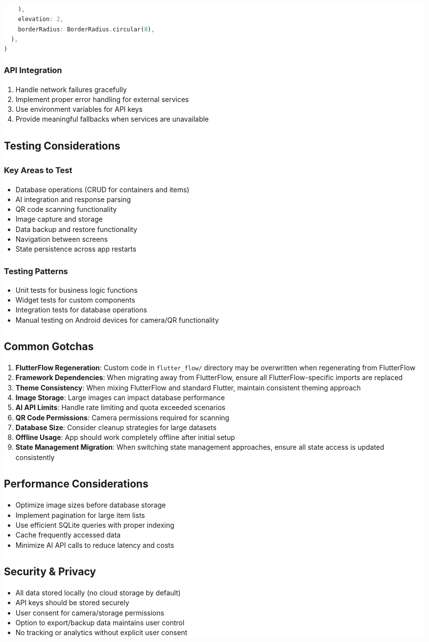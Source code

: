 ```dart
    ),
    elevation: 2,
    borderRadius: BorderRadius.circular(8),
  ),
)
```

### API Integration
1. Handle network failures gracefully
2. Implement proper error handling for external services
3. Use environment variables for API keys
4. Provide meaningful fallbacks when services are unavailable

## Testing Considerations

### Key Areas to Test
- Database operations (CRUD for containers and items)
- AI integration and response parsing
- QR code scanning functionality
- Image capture and storage
- Data backup and restore functionality
- Navigation between screens
- State persistence across app restarts

### Testing Patterns
- Unit tests for business logic functions
- Widget tests for custom components
- Integration tests for database operations
- Manual testing on Android devices for camera/QR functionality

## Common Gotchas

1. **FlutterFlow Regeneration**: Custom code in `flutter_flow/` directory may be overwritten when regenerating from FlutterFlow
2. **Framework Dependencies**: When migrating away from FlutterFlow, ensure all FlutterFlow-specific imports are replaced
3. **Theme Consistency**: When mixing FlutterFlow and standard Flutter, maintain consistent theming approach
4. **Image Storage**: Large images can impact database performance
5. **AI API Limits**: Handle rate limiting and quota exceeded scenarios
6. **QR Code Permissions**: Camera permissions required for scanning
7. **Database Size**: Consider cleanup strategies for large datasets
8. **Offline Usage**: App should work completely offline after initial setup
9. **State Management Migration**: When switching state management approaches, ensure all state access is updated consistently

## Performance Considerations

- Optimize image sizes before database storage
- Implement pagination for large item lists
- Use efficient SQLite queries with proper indexing
- Cache frequently accessed data
- Minimize AI API calls to reduce latency and costs

## Security & Privacy

- All data stored locally (no cloud storage by default)
- API keys should be stored securely
- User consent for camera/storage permissions
- Option to export/backup data maintains user control
- No tracking or analytics without explicit user consent